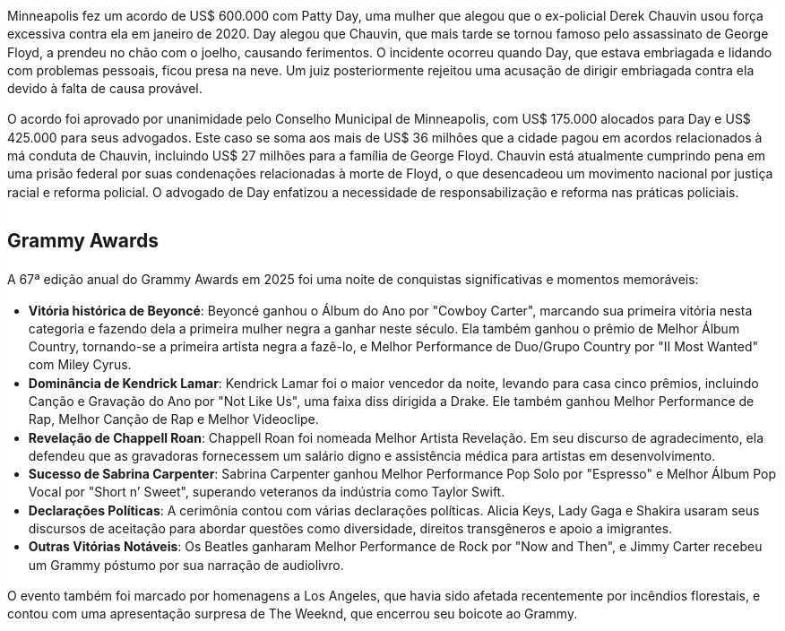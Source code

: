 Minneapolis fez um acordo de US$ 600.000 com Patty Day, uma mulher que alegou que o ex-policial
Derek Chauvin usou força excessiva contra ela em janeiro de 2020. Day alegou que Chauvin, que mais
tarde se tornou famoso pelo assassinato de George Floyd, a prendeu no chão com o joelho, causando
ferimentos. O incidente ocorreu quando Day, que estava embriagada e lidando com problemas pessoais,
ficou presa na neve. Um juiz posteriormente rejeitou uma acusação de dirigir embriagada contra ela
devido à falta de causa provável.

O acordo foi aprovado por unanimidade pelo Conselho Municipal de Minneapolis, com US$ 175.000
alocados para Day e US$ 425.000 para seus advogados. Este caso se soma aos mais de US$ 36 milhões
que a cidade pagou em acordos relacionados à má conduta de Chauvin, incluindo US$ 27 milhões para a
família de George Floyd. Chauvin está atualmente cumprindo pena em uma prisão federal por suas
condenações relacionadas à morte de Floyd, o que desencadeou um movimento nacional por justiça
racial e reforma policial. O advogado de Day enfatizou a necessidade de responsabilização e reforma
nas práticas policiais.

## Grammy Awards

A 67ª edição anual do Grammy Awards em 2025 foi uma noite de conquistas significativas e momentos
memoráveis:

- **Vitória histórica de Beyoncé**: Beyoncé ganhou o Álbum do Ano por "Cowboy Carter", marcando sua
  primeira vitória nesta categoria e fazendo dela a primeira mulher negra a ganhar neste século. Ela
  também ganhou o prêmio de Melhor Álbum Country, tornando-se a primeira artista negra a fazê-lo, e
  Melhor Performance de Duo/Grupo Country por "II Most Wanted" com Miley Cyrus.
- **Dominância de Kendrick Lamar**: Kendrick Lamar foi o maior vencedor da noite, levando para casa
  cinco prêmios, incluindo Canção e Gravação do Ano por "Not Like Us", uma faixa diss dirigida a
  Drake. Ele também ganhou Melhor Performance de Rap, Melhor Canção de Rap e Melhor Videoclipe.
- **Revelação de Chappell Roan**: Chappell Roan foi nomeada Melhor Artista Revelação. Em seu
  discurso de agradecimento, ela defendeu que as gravadoras fornecessem um salário digno e
  assistência médica para artistas em desenvolvimento.
- **Sucesso de Sabrina Carpenter**: Sabrina Carpenter ganhou Melhor Performance Pop Solo por
  "Espresso" e Melhor Álbum Pop Vocal por "Short n’ Sweet", superando veteranos da indústria como
  Taylor Swift.
- **Declarações Políticas**: A cerimônia contou com várias declarações políticas. Alicia Keys, Lady
  Gaga e Shakira usaram seus discursos de aceitação para abordar questões como diversidade, direitos
  transgêneros e apoio a imigrantes.
- **Outras Vitórias Notáveis**: Os Beatles ganharam Melhor Performance de Rock por "Now and Then", e
  Jimmy Carter recebeu um Grammy póstumo por sua narração de audiolivro.

O evento também foi marcado por homenagens a Los Angeles, que havia sido afetada recentemente por
incêndios florestais, e contou com uma apresentação surpresa de The Weeknd, que encerrou seu boicote
ao Grammy.
